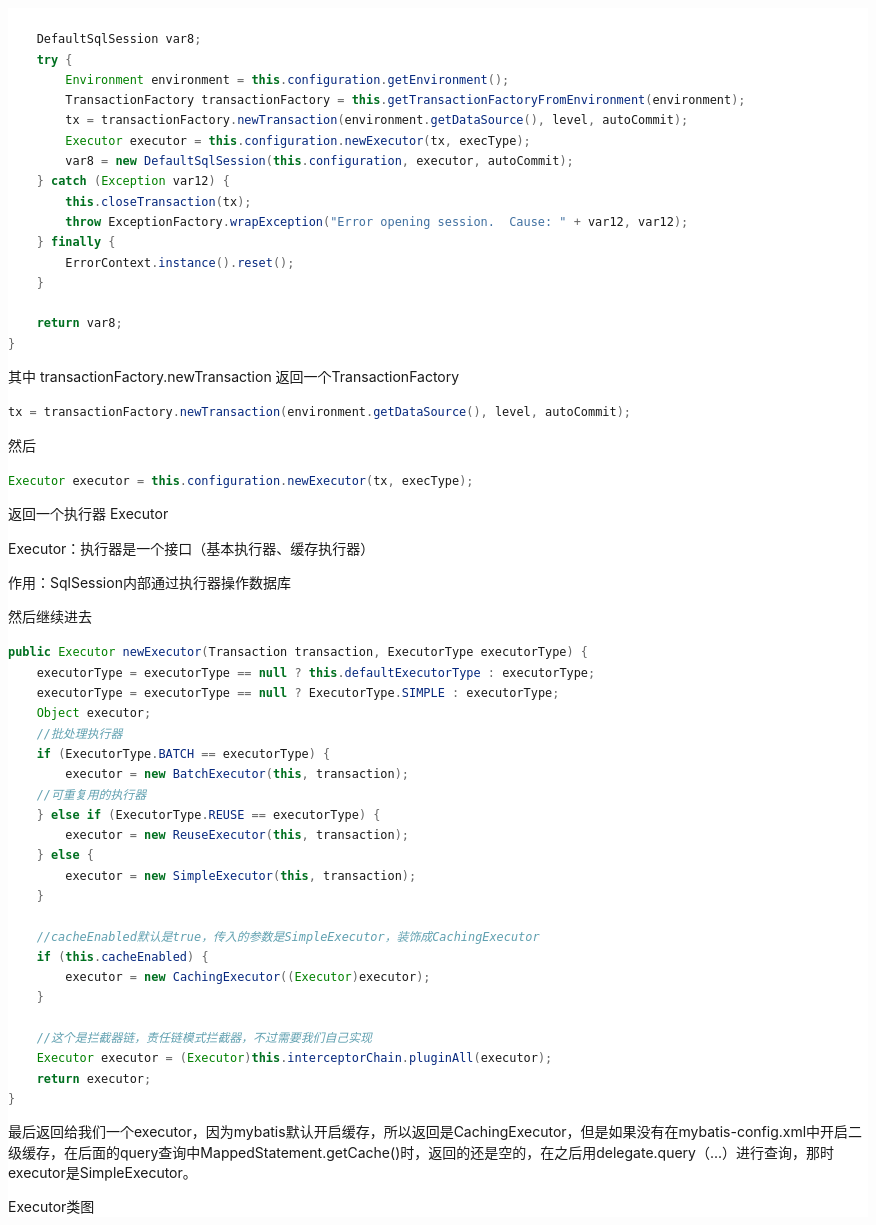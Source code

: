```java

    DefaultSqlSession var8;
    try {
        Environment environment = this.configuration.getEnvironment();
        TransactionFactory transactionFactory = this.getTransactionFactoryFromEnvironment(environment);
        tx = transactionFactory.newTransaction(environment.getDataSource(), level, autoCommit);
        Executor executor = this.configuration.newExecutor(tx, execType);
        var8 = new DefaultSqlSession(this.configuration, executor, autoCommit);
    } catch (Exception var12) {
        this.closeTransaction(tx);
        throw ExceptionFactory.wrapException("Error opening session.  Cause: " + var12, var12);
    } finally {
        ErrorContext.instance().reset();
    }

    return var8;
}
```
其中 transactionFactory.newTransaction 返回一个TransactionFactory
```java
tx = transactionFactory.newTransaction(environment.getDataSource(), level, autoCommit);
```
然后
```java
Executor executor = this.configuration.newExecutor(tx, execType);
```
返回一个执行器 Executor

Executor：执行器是一个接口（基本执行器、缓存执行器）

作用：SqlSession内部通过执行器操作数据库

然后继续进去
```java
public Executor newExecutor(Transaction transaction, ExecutorType executorType) {
    executorType = executorType == null ? this.defaultExecutorType : executorType;
    executorType = executorType == null ? ExecutorType.SIMPLE : executorType;
    Object executor;
    //批处理执行器
    if (ExecutorType.BATCH == executorType) {
        executor = new BatchExecutor(this, transaction);
    //可重复用的执行器
    } else if (ExecutorType.REUSE == executorType) {
        executor = new ReuseExecutor(this, transaction);
    } else {
        executor = new SimpleExecutor(this, transaction);
    }

    //cacheEnabled默认是true，传入的参数是SimpleExecutor，装饰成CachingExecutor
    if (this.cacheEnabled) {
        executor = new CachingExecutor((Executor)executor);
    }

    //这个是拦截器链，责任链模式拦截器，不过需要我们自己实现
    Executor executor = (Executor)this.interceptorChain.pluginAll(executor);
    return executor;
}
```
最后返回给我们一个executor，因为mybatis默认开启缓存，所以返回是CachingExecutor，但是如果没有在mybatis-config.xml中开启二级缓存，在后面的query查询中MappedStatement.getCache()时，返回的还是空的，在之后用delegate.query（...）进行查询，那时executor是SimpleExecutor。

Executor类图




